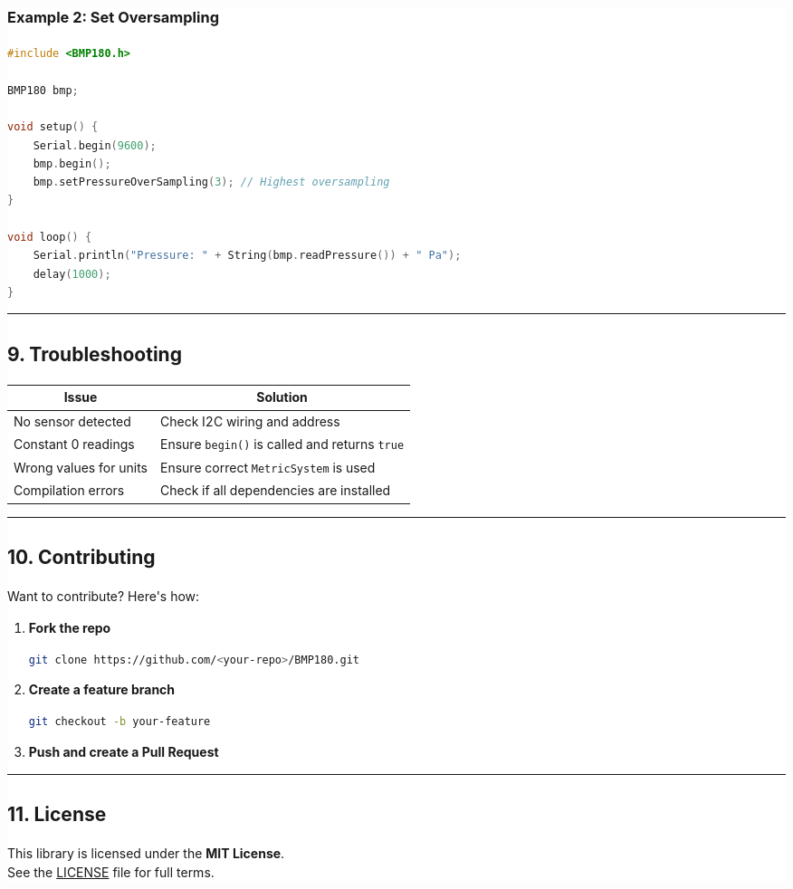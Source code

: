 ### Example 2: Set Oversampling
```cpp
#include <BMP180.h>

BMP180 bmp;

void setup() {
    Serial.begin(9600);
    bmp.begin();
    bmp.setPressureOverSampling(3); // Highest oversampling
}

void loop() {
    Serial.println("Pressure: " + String(bmp.readPressure()) + " Pa");
    delay(1000);
}
```

---

## **9. Troubleshooting**

| Issue                        | Solution |
|-----------------------------|----------|
| No sensor detected          | Check I2C wiring and address |
| Constant 0 readings         | Ensure `begin()` is called and returns `true` |
| Wrong values for units      | Ensure correct `MetricSystem` is used |
| Compilation errors          | Check if all dependencies are installed |

---

## **10. Contributing**

Want to contribute? Here's how:

1. **Fork the repo**  
   ```bash
   git clone https://github.com/<your-repo>/BMP180.git
   ```
2. **Create a feature branch**  
   ```bash
   git checkout -b your-feature
   ```
3. **Push and create a Pull Request**

---

## **11. License**

This library is licensed under the **MIT License**.  
See the [LICENSE](LICENSE) file for full terms.
